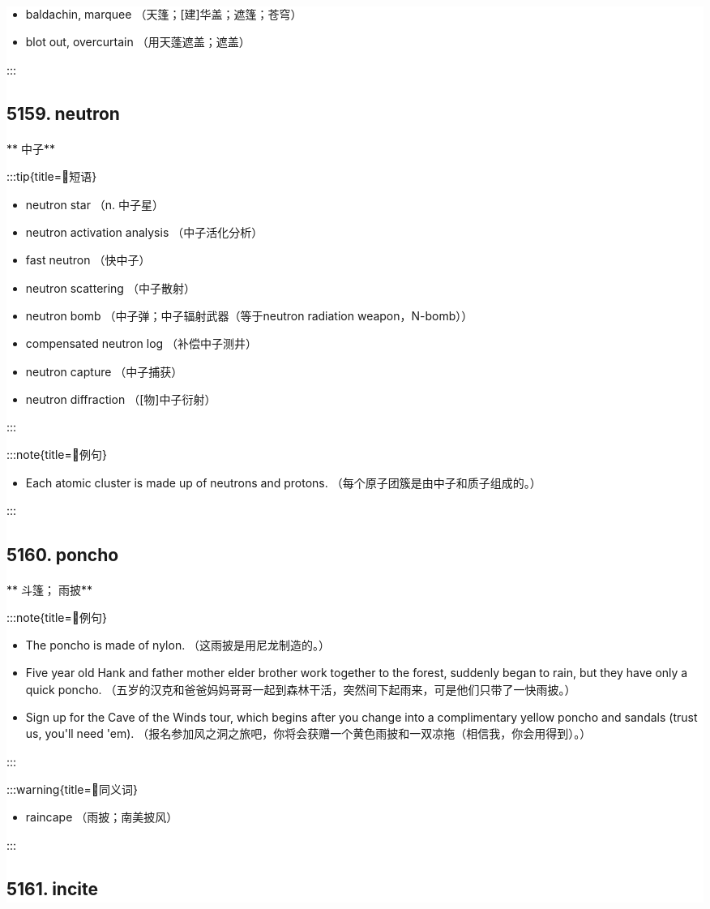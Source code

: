 - baldachin, marquee （天篷；[建]华盖；遮篷；苍穹）

- blot out, overcurtain （用天蓬遮盖；遮盖）

:::


## 5159. neutron

** 中子**

:::tip{title=🤩短语}

- neutron star （n. 中子星）

- neutron activation analysis （中子活化分析）

- fast neutron （快中子）

- neutron scattering （中子散射）

- neutron bomb （中子弹；中子辐射武器（等于neutron radiation weapon，N-bomb））

- compensated neutron log （补偿中子测井）

- neutron capture （中子捕获）

- neutron diffraction （[物]中子衍射）

:::

:::note{title=🎤例句}

- Each atomic cluster is made up of neutrons and protons. （每个原子团簇是由中子和质子组成的。）

:::

## 5160. poncho

** 斗篷；  雨披**

:::note{title=🎤例句}

- The poncho is made of nylon. （这雨披是用尼龙制造的。）

- Five year old Hank and father mother elder brother work together to the forest, suddenly began to rain, but they have only a quick poncho. （五岁的汉克和爸爸妈妈哥哥一起到森林干活，突然间下起雨来，可是他们只带了一快雨披。）

- Sign up for the Cave of the Winds tour, which begins after you change into a complimentary yellow poncho and sandals (trust us, you'll need 'em). （报名参加风之洞之旅吧，你将会获赠一个黄色雨披和一双凉拖（相信我，你会用得到）。）

:::

:::warning{title=🤔同义词}

- raincape （雨披；南美披风）

:::


## 5161. incite
